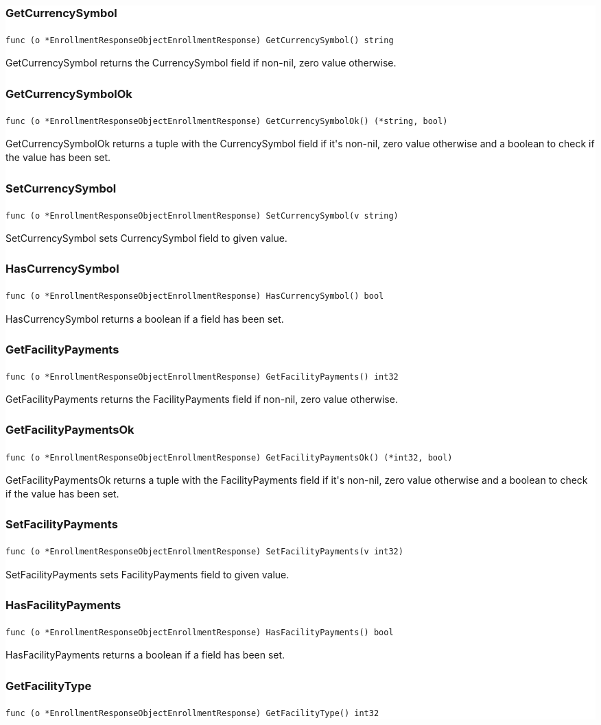 ### GetCurrencySymbol

`func (o *EnrollmentResponseObjectEnrollmentResponse) GetCurrencySymbol() string`

GetCurrencySymbol returns the CurrencySymbol field if non-nil, zero value otherwise.

### GetCurrencySymbolOk

`func (o *EnrollmentResponseObjectEnrollmentResponse) GetCurrencySymbolOk() (*string, bool)`

GetCurrencySymbolOk returns a tuple with the CurrencySymbol field if it's non-nil, zero value otherwise
and a boolean to check if the value has been set.

### SetCurrencySymbol

`func (o *EnrollmentResponseObjectEnrollmentResponse) SetCurrencySymbol(v string)`

SetCurrencySymbol sets CurrencySymbol field to given value.

### HasCurrencySymbol

`func (o *EnrollmentResponseObjectEnrollmentResponse) HasCurrencySymbol() bool`

HasCurrencySymbol returns a boolean if a field has been set.

### GetFacilityPayments

`func (o *EnrollmentResponseObjectEnrollmentResponse) GetFacilityPayments() int32`

GetFacilityPayments returns the FacilityPayments field if non-nil, zero value otherwise.

### GetFacilityPaymentsOk

`func (o *EnrollmentResponseObjectEnrollmentResponse) GetFacilityPaymentsOk() (*int32, bool)`

GetFacilityPaymentsOk returns a tuple with the FacilityPayments field if it's non-nil, zero value otherwise
and a boolean to check if the value has been set.

### SetFacilityPayments

`func (o *EnrollmentResponseObjectEnrollmentResponse) SetFacilityPayments(v int32)`

SetFacilityPayments sets FacilityPayments field to given value.

### HasFacilityPayments

`func (o *EnrollmentResponseObjectEnrollmentResponse) HasFacilityPayments() bool`

HasFacilityPayments returns a boolean if a field has been set.

### GetFacilityType

`func (o *EnrollmentResponseObjectEnrollmentResponse) GetFacilityType() int32`
